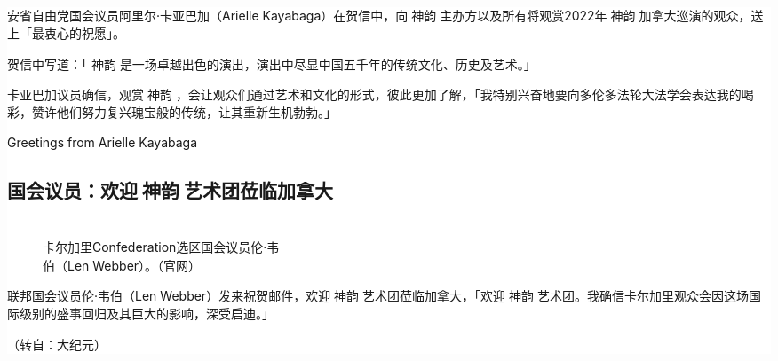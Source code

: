  <p>
  安省自由党国会议员阿里尔‧卡亚巴加（Arielle Kayabaga）在贺信中，向
  <ok href="/term/16755">
   神韵
  </ok>
  主办方以及所有将观赏2022年
  <ok href="/term/16755">
   神韵
  </ok>
  加拿大巡演的观众，送上「最衷心的祝愿」。
 </p>
 <p>
  贺信中写道：「
  <ok href="/term/16755">
   神韵
  </ok>
  是一场卓越出色的演出，演出中尽显中国五千年的传统文化、历史及艺术。」
 </p>
 <p>
  卡亚巴加议员确信，观赏
  <ok href="/term/16755">
   神韵
  </ok>
  ，会让观众们通过艺术和文化的形式，彼此更加了解，「我特别兴奋地要向多伦多法轮大法学会表达我的喝彩，赞许他们努力复兴瑰宝般的传统，让其重新生机勃勃。」
 </p>
 <p>
  <ok href="https://i.epochtimes.com/assets/uploads/2022/03/id13645804-Greetings-from-Arielle-Kayabaga.pdf">
   Greetings from Arielle Kayabaga
  </ok>
 </p>
 <h2>
  国会议员：欢迎
  <ok href="/term/16755">
   神韵
  </ok>
  艺术团莅临加拿大
 </h2>
 <figure aria-describedby="caption-attachment-12935455" class="wp-caption aligncenter" id="attachment_12935455" style="width:271px">
  <ok href="https://i.epochtimes.com/assets/uploads/2021/05/id12935455-MP-Len-Webber.jpg" target="_blank">
   <img alt="" class="wp-image-12935455" src="https://i.epochtimes.com/assets/uploads/2021/05/id12935455-MP-Len-Webber.jpg"/>
  </ok>
  <br/><figcaption class="wp-caption-text" id="caption-attachment-12935455">
   卡尔加里Confederation选区国会议员伦‧韦伯（Len Webber）。（官网）
  </figcaption>
 </figure>
 <p>
  联邦国会议员伦‧韦伯（Len Webber）发来祝贺邮件，欢迎
  <ok href="/term/16755">
   神韵
  </ok>
  艺术团莅临加拿大，「欢迎
  <ok href="/term/16755">
   神韵
  </ok>
  艺术团。我确信卡尔加里观众会因这场国际级别的盛事回归及其巨大的影响，深受启迪。」
 </p>
 <p>
  （转自：大纪元）
 </p>
</div>